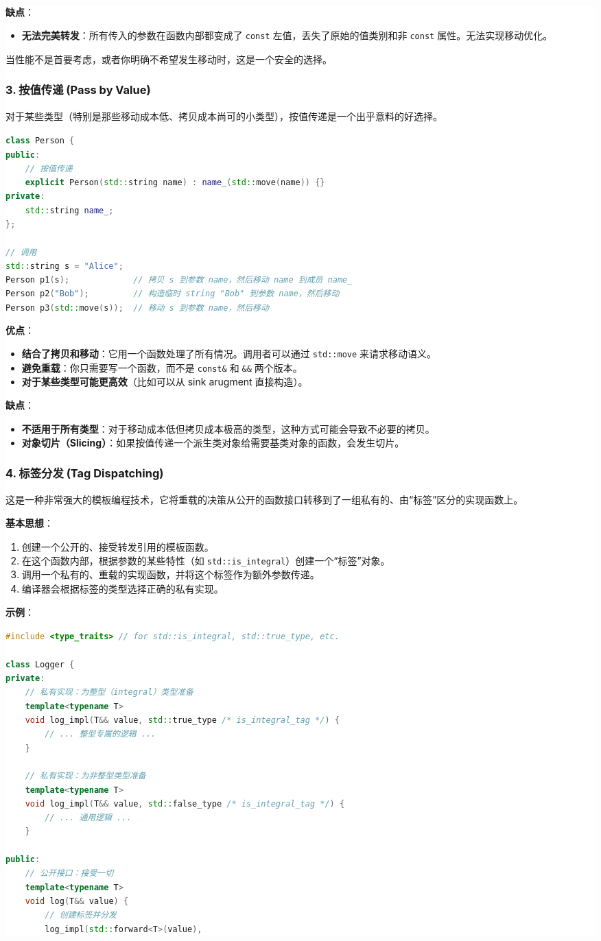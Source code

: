 **缺点**：
*   **无法完美转发**：所有传入的参数在函数内部都变成了 `const` 左值，丢失了原始的值类别和非 `const` 属性。无法实现移动优化。

当性能不是首要考虑，或者你明确不希望发生移动时，这是一个安全的选择。

### 3. 按值传递 (Pass by Value)

对于某些类型（特别是那些移动成本低、拷贝成本尚可的小类型），按值传递是一个出乎意料的好选择。

```cpp
class Person {
public:
    // 按值传递
    explicit Person(std::string name) : name_(std::move(name)) {}
private:
    std::string name_;
};

// 调用
std::string s = "Alice";
Person p1(s);             // 拷贝 s 到参数 name，然后移动 name 到成员 name_
Person p2("Bob");         // 构造临时 string "Bob" 到参数 name，然后移动
Person p3(std::move(s));  // 移动 s 到参数 name，然后移动
```
**优点**：
*   **结合了拷贝和移动**：它用一个函数处理了所有情况。调用者可以通过 `std::move` 来请求移动语义。
*   **避免重载**：你只需要写一个函数，而不是 `const&` 和 `&&` 两个版本。
*   **对于某些类型可能更高效**（比如可以从 sink arugment 直接构造）。

**缺点**：
*   **不适用于所有类型**：对于移动成本低但拷贝成本极高的类型，这种方式可能会导致不必要的拷贝。
*   **对象切片（Slicing）**：如果按值传递一个派生类对象给需要基类对象的函数，会发生切片。

### 4. 标签分发 (Tag Dispatching)

这是一种非常强大的模板编程技术，它将重载的决策从公开的函数接口转移到了一组私有的、由“标签”区分的实现函数上。

**基本思想**：
1.  创建一个公开的、接受转发引用的模板函数。
2.  在这个函数内部，根据参数的某些特性（如 `std::is_integral`）创建一个“标签”对象。
3.  调用一个私有的、重载的实现函数，并将这个标签作为额外参数传递。
4.  编译器会根据标签的类型选择正确的私有实现。

**示例**：
```cpp
#include <type_traits> // for std::is_integral, std::true_type, etc.

class Logger {
private:
    // 私有实现：为整型（integral）类型准备
    template<typename T>
    void log_impl(T&& value, std::true_type /* is_integral_tag */) {
        // ... 整型专属的逻辑 ...
    }

    // 私有实现：为非整型类型准备
    template<typename T>
    void log_impl(T&& value, std::false_type /* is_integral_tag */) {
        // ... 通用逻辑 ...
    }

public:
    // 公开接口：接受一切
    template<typename T>
    void log(T&& value) {
        // 创建标签并分发
        log_impl(std::forward<T>(value), 
```